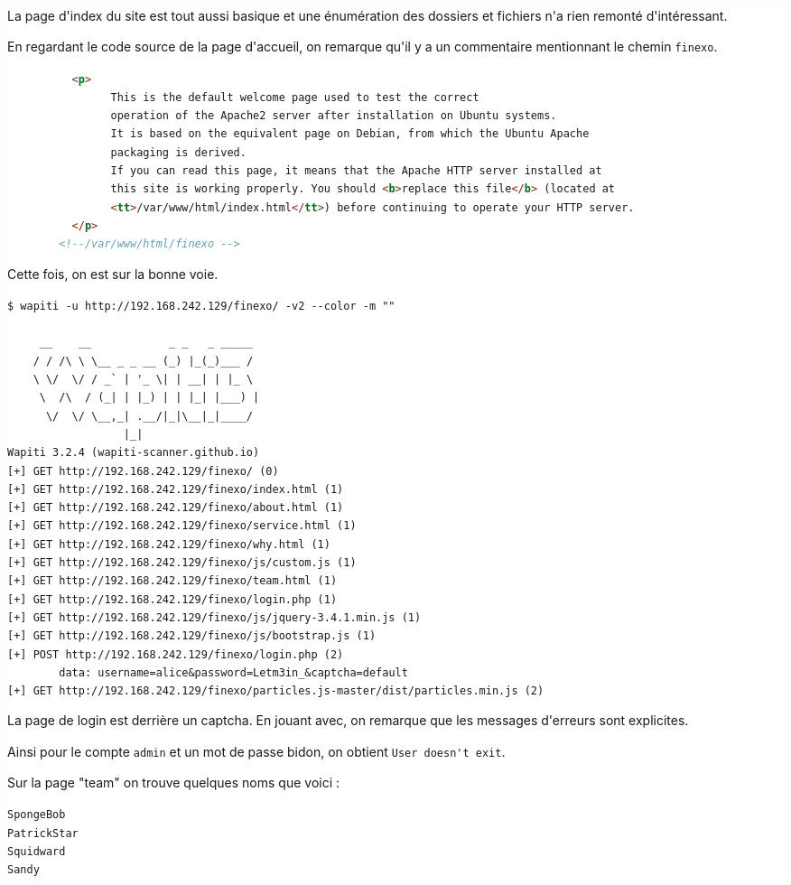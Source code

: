 La page d'index du site est tout aussi basique et une énumération des dossiers et fichiers n'a rien remonté d'intéressant.

En regardant le code source de la page d'accueil, on remarque qu'il y a un commentaire mentionnant le chemin `finexo`.

```html
          <p>
                This is the default welcome page used to test the correct 
                operation of the Apache2 server after installation on Ubuntu systems.
                It is based on the equivalent page on Debian, from which the Ubuntu Apache
                packaging is derived.
                If you can read this page, it means that the Apache HTTP server installed at
                this site is working properly. You should <b>replace this file</b> (located at
                <tt>/var/www/html/index.html</tt>) before continuing to operate your HTTP server.
          </p>
        <!--/var/www/html/finexo -->
```

Cette fois, on est sur la bonne voie.

```console
$ wapiti -u http://192.168.242.129/finexo/ -v2 --color -m ""

     __    __            _ _   _ _____
    / / /\ \ \__ _ _ __ (_) |_(_)___ /
    \ \/  \/ / _` | '_ \| | __| | |_ \
     \  /\  / (_| | |_) | | |_| |___) |
      \/  \/ \__,_| .__/|_|\__|_|____/
                  |_|                 
Wapiti 3.2.4 (wapiti-scanner.github.io)
[+] GET http://192.168.242.129/finexo/ (0)
[+] GET http://192.168.242.129/finexo/index.html (1)
[+] GET http://192.168.242.129/finexo/about.html (1)
[+] GET http://192.168.242.129/finexo/service.html (1)
[+] GET http://192.168.242.129/finexo/why.html (1)
[+] GET http://192.168.242.129/finexo/js/custom.js (1)
[+] GET http://192.168.242.129/finexo/team.html (1)
[+] GET http://192.168.242.129/finexo/login.php (1)
[+] GET http://192.168.242.129/finexo/js/jquery-3.4.1.min.js (1)
[+] GET http://192.168.242.129/finexo/js/bootstrap.js (1)
[+] POST http://192.168.242.129/finexo/login.php (2)
        data: username=alice&password=Letm3in_&captcha=default
[+] GET http://192.168.242.129/finexo/particles.js-master/dist/particles.min.js (2)
```

La page de login est derrière un captcha. En jouant avec, on remarque que les messages d'erreurs sont explicites.

Ainsi pour le compte `admin` et un mot de passe bidon, on obtient `User doesn't exit`.

Sur la page "team" on trouve quelques noms que voici :

```
SpongeBob
PatrickStar
Squidward
Sandy
```
